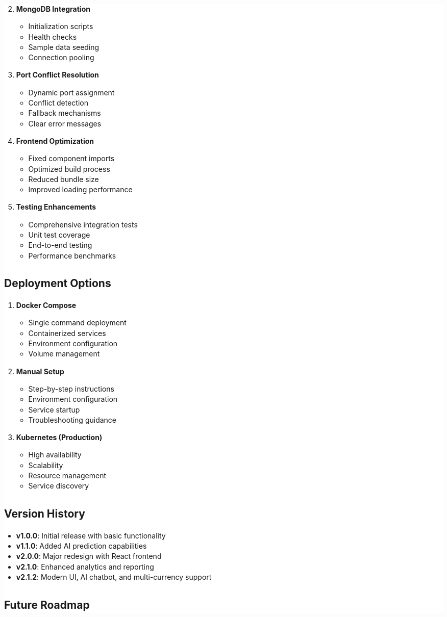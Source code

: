 2. **MongoDB Integration**
   - Initialization scripts
   - Health checks
   - Sample data seeding
   - Connection pooling

3. **Port Conflict Resolution**
   - Dynamic port assignment
   - Conflict detection
   - Fallback mechanisms
   - Clear error messages

4. **Frontend Optimization**
   - Fixed component imports
   - Optimized build process
   - Reduced bundle size
   - Improved loading performance

5. **Testing Enhancements**
   - Comprehensive integration tests
   - Unit test coverage
   - End-to-end testing
   - Performance benchmarks

## Deployment Options

1. **Docker Compose**
   - Single command deployment
   - Containerized services
   - Environment configuration
   - Volume management

2. **Manual Setup**
   - Step-by-step instructions
   - Environment configuration
   - Service startup
   - Troubleshooting guidance

3. **Kubernetes (Production)**
   - High availability
   - Scalability
   - Resource management
   - Service discovery

## Version History

- **v1.0.0**: Initial release with basic functionality
- **v1.1.0**: Added AI prediction capabilities
- **v2.0.0**: Major redesign with React frontend
- **v2.1.0**: Enhanced analytics and reporting
- **v2.1.2**: Modern UI, AI chatbot, and multi-currency support

## Future Roadmap
